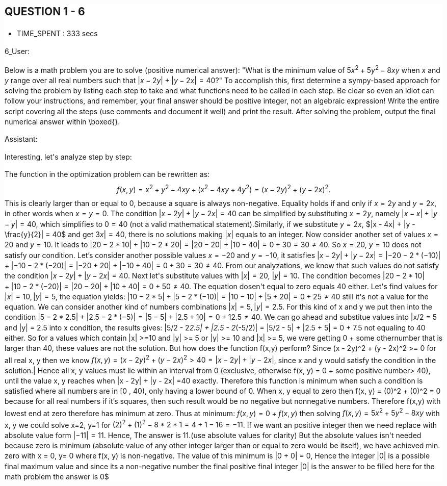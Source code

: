 

## QUESTION 1 - 6 
- TIME_SPENT : 333 secs

6_User:

Below is a math problem you are to solve (positive numerical answer):
"What is the minimum value of $5x^2+5y^2-8xy$ when $x$ and $y$ range over all real numbers such that $|x-2y| + |y-2x| = 40$?"
To accomplish this, first determine a sympy-based approach for solving the problem by listing each step to take and what functions need to be called in each step. Be clear so even an idiot can follow your instructions, and remember, your final answer should be positive integer, not an algebraic expression!
Write the entire script covering all the steps (use comments and document it well) and print the result. After solving the problem, output the final numerical answer within \boxed{}.

Assistant: 

Interesting, let's analyze step by step:


The function in the optimization problem can be rewritten as: $$f(x, y) = x^2 + y^2 - 4xy + (x^2 - 4xy + 4y^2) = (x - 2y)^2 + (y - 2x)^2.$$ This is clearly larger than or equal to 0, because a square is always non-negative. Equality holds if and only if $x = 2y$ and $y = 2x$, in other words when $x = y = 0$. 
The condition $|x - 2y| + |y - 2x| = 40$ can be simplified by substituting $x = 2y$, namely $|x - x| + |y - y| = 40$, which simplifies to $0 = 40$ (not a valid mathematical statement).Similarly, if we substitute $y = 2x$, $|x - 4x| + |y - \frac{y}{2}| = 40$ and get $3x| = 40$, there is no solutions making $|x|$ equals to an integer. 
Now consider another set of values $x = 20$ and $y = 10$. It leads to $|20 - 2 * 10| + |10 - 2 * 20| = |20 - 20| + |10 - 40| = 0 + 30 = 30 \neq 40$. So $x = 20$, $y = 10$ does not satisfy our condition. 
Let’s consider another possible values $x = -20$ and $y = -10$, it satisfies $|x - 2y| + |y - 2x| = |-20 - 2*(-10)| + |-10 - 2*(-20)| = |-20 + 20| + |-10 + 40| = 0 + 30 = 30 \neq 40$.
From our analyzations, we know that such values do not satisfy the condition $|x - 2y| + |y - 2x| = 40$.
Next let's substitute values with $|x| = 20$, $|y| = 10$. The condition becomes $|20 - 2*10| + |10 - 2*(-20)| = |20 - 20| + |10 + 40| = 0 + 50 \neq 40$. The equation dosen't equal to zero equals 40 either. Let's find values for $|x| = 10, |y| = 5$, the equation yields: $|10 - 2*5| + |5 - 2*(-10)| = |10 - 10| + |5 + 20| = 0 + 25 \neq 40$ still it's not a value for the equation. We can consider another kind of numbers combinations $|x| = 5, |y| = 2.5$. For this kind of x and y we put then into the condition $|5 - 2*2.5| + |2.5 - 2*(-5)| = |5 - 5| + |2.5 + 10| = 0 + 12.5 \neq 40$.  We can go ahead and substitue values into |x/2 = 5 and |y| = 2.5 into x condition, the results gives: |5/2 - 2*2.5| + |2.5 - 2*(-5/2)| = |5/2 - 5| + |2.5 + 5| = 0 + 7.5 not equaling to 40 either.
So for a values which contain |x| >=10 and |y| >= 5 or |y| >= 10 and |x| >= 5, we were getting 0 + some othernumber that is larger than 40, these values are not the solution. But how does the function f(x,y) perform? Since  (x - 2y)^2 + (y - 2x)^2 >= 0 for all real x, y then we know $f(x, y) = (x - 2y)^2 + (y - 2x)^2 > 40 = |x - 2y| + |y - 2x|$, since x and y would satisfy the condition in the solution.| Hence all x, y values must lie within an interval from 0 (exclusive, otherwise f(x, y) = 0 + some positive number> 40), until the value x, y reaches when |x - 2y| + |y - 2x| =40 exactly. Therefore this function is minimum when such a condition is satisfied where all numbers are in [0 , 40), only having a lower bound of 0. When x, y equal to zero then f(x, y) = (0)^2 + (0)^2 = 0 because for all real numbers if it’s squares, then such result would be no negative but nonnegative numbers. Therefore f(x,y) with lowest end at zero therefore has minimum at zero. Thus at minimum: $f(x,y) = 0 + f(x,y)$ then solving $f(x, y) = 5x^2+5y^2-8xy$ with x, y we could solve x=2, y=1 for $(2)^2 + (1)^2 - 8*2*1 = 4 +1 - 16 = -11$. If we want an positive integer then we need replace with absolute value form $| -11| = 11$. Hence, The answer is $11$.(use absolute values for clarity) But the absolute values isn't needed because zero is minimum (absolute value of any other integer larger than or equal to zero would be itself), we have achieved min. zero with x = 0, y= 0 where f(x, y) is non-negative. The value of this minimum is |0 + 0| = 0, Hence the integer |0| is a possible final maximum value and since its a non-negative number the final positive final integer |0| is the answer to be filled here for the math problem the answer is 0$
